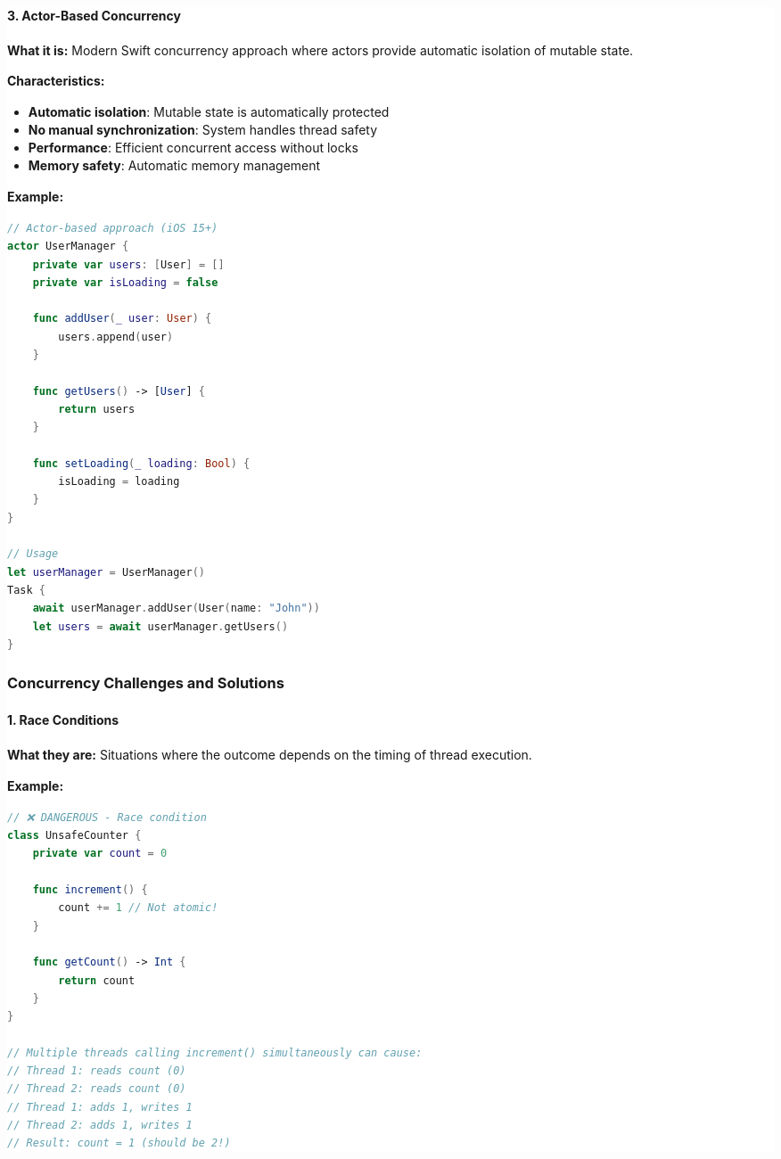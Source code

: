 #### 3. Actor-Based Concurrency
**What it is:** Modern Swift concurrency approach where actors provide automatic isolation of mutable state.

**Characteristics:**
- **Automatic isolation**: Mutable state is automatically protected
- **No manual synchronization**: System handles thread safety
- **Performance**: Efficient concurrent access without locks
- **Memory safety**: Automatic memory management

**Example:**
```swift
// Actor-based approach (iOS 15+)
actor UserManager {
    private var users: [User] = []
    private var isLoading = false
    
    func addUser(_ user: User) {
        users.append(user)
    }
    
    func getUsers() -> [User] {
        return users
    }
    
    func setLoading(_ loading: Bool) {
        isLoading = loading
    }
}

// Usage
let userManager = UserManager()
Task {
    await userManager.addUser(User(name: "John"))
    let users = await userManager.getUsers()
}
```

### Concurrency Challenges and Solutions

#### 1. Race Conditions
**What they are:** Situations where the outcome depends on the timing of thread execution.

**Example:**
```swift
// ❌ DANGEROUS - Race condition
class UnsafeCounter {
    private var count = 0
    
    func increment() {
        count += 1 // Not atomic!
    }
    
    func getCount() -> Int {
        return count
    }
}

// Multiple threads calling increment() simultaneously can cause:
// Thread 1: reads count (0)
// Thread 2: reads count (0)
// Thread 1: adds 1, writes 1
// Thread 2: adds 1, writes 1
// Result: count = 1 (should be 2!)
```
